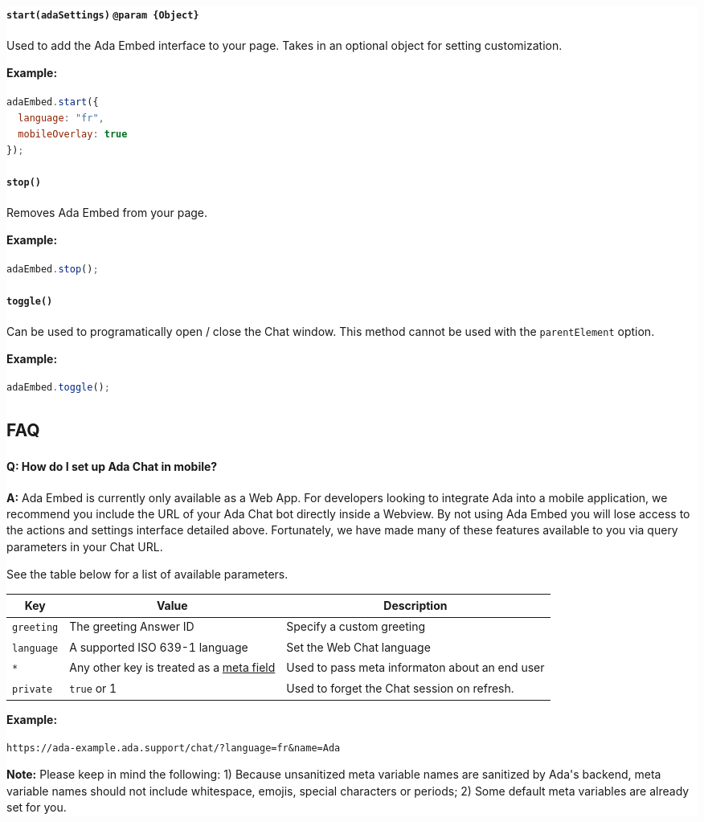 #### `start(adaSettings)` `@param {Object}`
Used to add the Ada Embed interface to your page. Takes in an optional object for setting customization.

**Example:**
```javascript
adaEmbed.start({
  language: "fr",
  mobileOverlay: true
});
```

#### `stop()`
Removes Ada Embed from your page.

**Example:**
```javascript
adaEmbed.stop();
```

#### `toggle()`
Can be used to programatically open / close the Chat window. This method cannot be used with the `parentElement` option.

**Example:**
```javascript
adaEmbed.toggle();
```

## FAQ
#### Q: How do I set up Ada Chat in mobile?
**A:** Ada Embed is currently only available as a Web App. For developers looking to integrate Ada into a mobile application, we recommend you include the URL of your Ada Chat bot directly inside a Webview. By not using Ada Embed you will lose access to the actions and settings interface detailed above. Fortunately, we have made many of these features available to you via query parameters in your Chat URL.

See the table below for a list of available parameters.

Key | Value | Description
--- | --- | ---
`greeting` | The greeting Answer ID |  Specify a custom greeting
`language` | A supported ISO 639-1 language |  Set the Web Chat language
`*` | Any other key is treated as a [meta field](#metafields-type-object) | Used to pass meta informaton about an end user
`private` | `true` or 1 | Used to forget the Chat session on refresh.

**Example:**
```
https://ada-example.ada.support/chat/?language=fr&name=Ada
```
**Note:** Please keep in mind the following: 1) Because unsanitized meta variable names are sanitized by Ada's backend, meta variable names should not include whitespace, emojis, special characters or periods; 2) Some default meta variables are already set for you.
